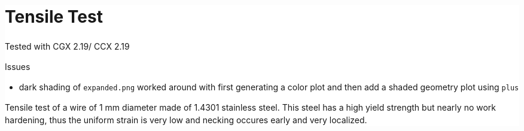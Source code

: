 # Tensile Test
Tested with CGX 2.19/ CCX 2.19

Issues
* dark shading of `expanded.png` worked around with first generating a color plot and then add a shaded geometry plot using `plus`

Tensile test of a wire of 1 mm diameter made of 1.4301 stainless steel. This steel has a high yield strength but nearly no work hardening, thus the uniform strain is very low and necking occures early and very localized.
